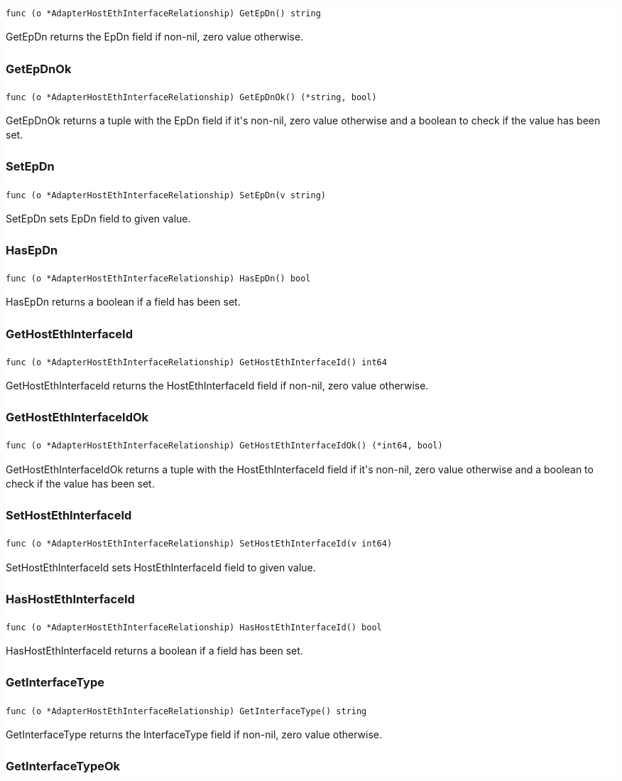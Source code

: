 `func (o *AdapterHostEthInterfaceRelationship) GetEpDn() string`

GetEpDn returns the EpDn field if non-nil, zero value otherwise.

### GetEpDnOk

`func (o *AdapterHostEthInterfaceRelationship) GetEpDnOk() (*string, bool)`

GetEpDnOk returns a tuple with the EpDn field if it's non-nil, zero value otherwise
and a boolean to check if the value has been set.

### SetEpDn

`func (o *AdapterHostEthInterfaceRelationship) SetEpDn(v string)`

SetEpDn sets EpDn field to given value.

### HasEpDn

`func (o *AdapterHostEthInterfaceRelationship) HasEpDn() bool`

HasEpDn returns a boolean if a field has been set.

### GetHostEthInterfaceId

`func (o *AdapterHostEthInterfaceRelationship) GetHostEthInterfaceId() int64`

GetHostEthInterfaceId returns the HostEthInterfaceId field if non-nil, zero value otherwise.

### GetHostEthInterfaceIdOk

`func (o *AdapterHostEthInterfaceRelationship) GetHostEthInterfaceIdOk() (*int64, bool)`

GetHostEthInterfaceIdOk returns a tuple with the HostEthInterfaceId field if it's non-nil, zero value otherwise
and a boolean to check if the value has been set.

### SetHostEthInterfaceId

`func (o *AdapterHostEthInterfaceRelationship) SetHostEthInterfaceId(v int64)`

SetHostEthInterfaceId sets HostEthInterfaceId field to given value.

### HasHostEthInterfaceId

`func (o *AdapterHostEthInterfaceRelationship) HasHostEthInterfaceId() bool`

HasHostEthInterfaceId returns a boolean if a field has been set.

### GetInterfaceType

`func (o *AdapterHostEthInterfaceRelationship) GetInterfaceType() string`

GetInterfaceType returns the InterfaceType field if non-nil, zero value otherwise.

### GetInterfaceTypeOk
